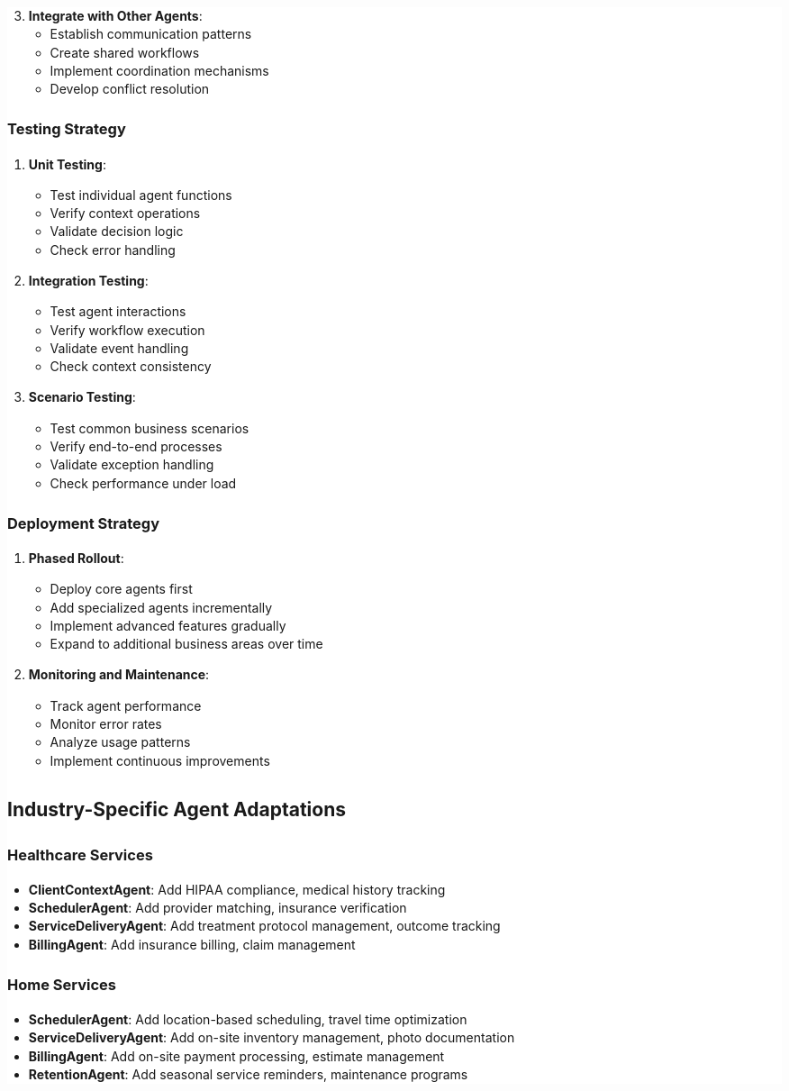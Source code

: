3. **Integrate with Other Agents**:
   - Establish communication patterns
   - Create shared workflows
   - Implement coordination mechanisms
   - Develop conflict resolution

### Testing Strategy
1. **Unit Testing**:
   - Test individual agent functions
   - Verify context operations
   - Validate decision logic
   - Check error handling

2. **Integration Testing**:
   - Test agent interactions
   - Verify workflow execution
   - Validate event handling
   - Check context consistency

3. **Scenario Testing**:
   - Test common business scenarios
   - Verify end-to-end processes
   - Validate exception handling
   - Check performance under load

### Deployment Strategy
1. **Phased Rollout**:
   - Deploy core agents first
   - Add specialized agents incrementally
   - Implement advanced features gradually
   - Expand to additional business areas over time

2. **Monitoring and Maintenance**:
   - Track agent performance
   - Monitor error rates
   - Analyze usage patterns
   - Implement continuous improvements

## Industry-Specific Agent Adaptations

### Healthcare Services
- **ClientContextAgent**: Add HIPAA compliance, medical history tracking
- **SchedulerAgent**: Add provider matching, insurance verification
- **ServiceDeliveryAgent**: Add treatment protocol management, outcome tracking
- **BillingAgent**: Add insurance billing, claim management

### Home Services
- **SchedulerAgent**: Add location-based scheduling, travel time optimization
- **ServiceDeliveryAgent**: Add on-site inventory management, photo documentation
- **BillingAgent**: Add on-site payment processing, estimate management
- **RetentionAgent**: Add seasonal service reminders, maintenance programs
